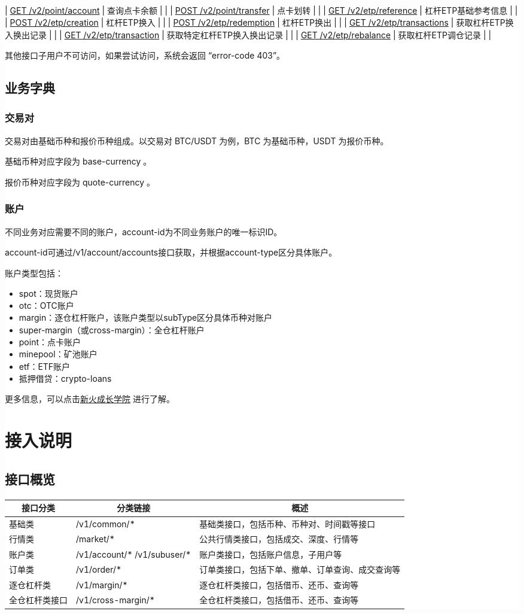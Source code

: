 | [GET /v2/point/account](#0d7f115f63)                         | 查询点卡余额                    |      |
| [POST /v2/point/transfer](#c71521e5d9)                       | 点卡划转                        |      |
| [GET /v2/etp/reference](#8bb7c6b75e)                         | 杠杆ETP基础参考信息             |      |
| [POST /v2/etp/creation](#etp-4)                              | 杠杆ETP换入                     |      |
| [POST /v2/etp/redemption](#etp-5)                            | 杠杆ETP换出                     |      |
| [GET /v2/etp/transactions](#etp-6)                           | 获取杠杆ETP换入换出记录         |      |
| [GET /v2/etp/transaction](#etp-7)                            | 获取特定杠杆ETP换入换出记录     |      |
| [GET /v2/etp/rebalance](#etp-8)                              | 获取杠杆ETP调仓记录             |      |

<aside class="notice">
其他接口子用户不可访问，如果尝试访问，系统会返回 “error-code 403”。
</aside>

## 业务字典

### 交易对

交易对由基础币种和报价币种组成。以交易对 BTC/USDT 为例，BTC 为基础币种，USDT 为报价币种。  

基础币种对应字段为 base-currency 。  

报价币种对应字段为 quote-currency 。 

### 账户

不同业务对应需要不同的账户，account-id为不同业务账户的唯一标识ID。  

account-id可通过/v1/account/accounts接口获取，并根据account-type区分具体账户。  

账户类型包括：   

* spot：现货账户  
* otc：OTC账户  
* margin：逐仓杠杆账户，该账户类型以subType区分具体币种对账户  
* super-margin（或cross-margin）：全仓杠杆账户  
* point：点卡账户  
* minepool：矿池账户  
* etf：ETF账户 
* 抵押借贷：crypto-loans

更多信息，可以点击<a href='https://www.huobi.com/zh-cn/guide/'>新火成长学院</a> 进行了解。

# 接入说明

## 接口概览

| 接口分类       | 分类链接                     | 概述                                             |
| -------------- | ---------------------------- | ------------------------------------------------ |
| 基础类         | /v1/common/*                 | 基础类接口，包括币种、币种对、时间戳等接口       |
| 行情类         | /market/*                    | 公共行情类接口，包括成交、深度、行情等           |
| 账户类         | /v1/account/*  /v1/subuser/* | 账户类接口，包括账户信息，子用户等               |
| 订单类         | /v1/order/*                  | 订单类接口，包括下单、撤单、订单查询、成交查询等 |
| 逐仓杠杆类     | /v1/margin/*                 | 逐仓杠杆类接口，包括借币、还币、查询等           |
| 全仓杠杆类接口 | /v1/cross-margin/*           | 全仓杠杆类接口，包括借币、还币、查询等           |

